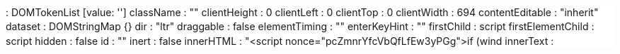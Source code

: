 : 
DOMTokenList [value: '']
className
: 
""
clientHeight
: 
0
clientLeft
: 
0
clientTop
: 
0
clientWidth
: 
694
contentEditable
: 
"inherit"
dataset
: 
DOMStringMap {}
dir
: 
"ltr"
draggable
: 
false
elementTiming
: 
""
enterKeyHint
: 
""
firstChild
: 
script
firstElementChild
: 
script
hidden
: 
false
id
: 
""
inert
: 
false
innerHTML
: 
"<script nonce=\"pcZmnrYfcVbQfLfEw3yPGg\">if (wind
innerText
: 